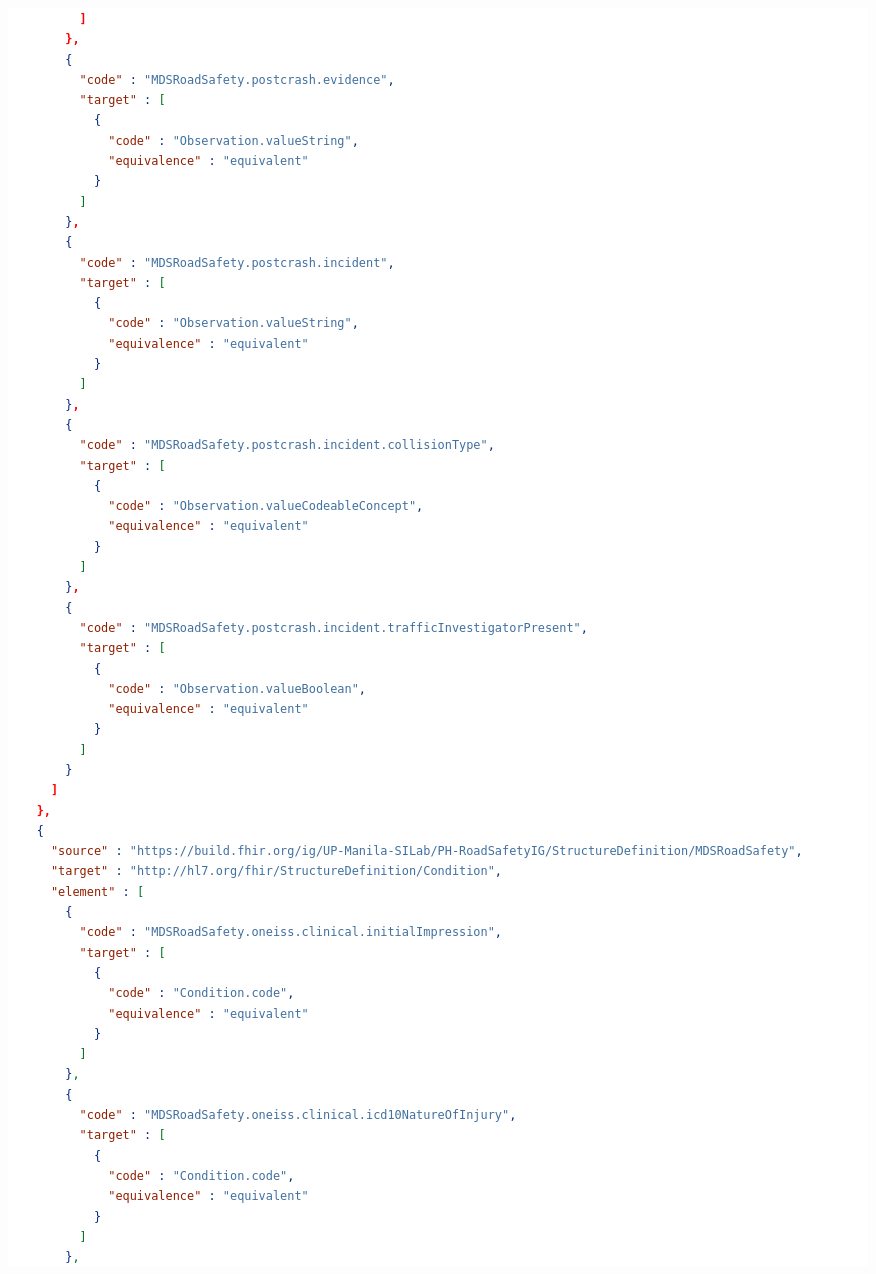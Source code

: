 ```json
          ]
        },
        {
          "code" : "MDSRoadSafety.postcrash.evidence",
          "target" : [
            {
              "code" : "Observation.valueString",
              "equivalence" : "equivalent"
            }
          ]
        },
        {
          "code" : "MDSRoadSafety.postcrash.incident",
          "target" : [
            {
              "code" : "Observation.valueString",
              "equivalence" : "equivalent"
            }
          ]
        },
        {
          "code" : "MDSRoadSafety.postcrash.incident.collisionType",
          "target" : [
            {
              "code" : "Observation.valueCodeableConcept",
              "equivalence" : "equivalent"
            }
          ]
        },
        {
          "code" : "MDSRoadSafety.postcrash.incident.trafficInvestigatorPresent",
          "target" : [
            {
              "code" : "Observation.valueBoolean",
              "equivalence" : "equivalent"
            }
          ]
        }
      ]
    },
    {
      "source" : "https://build.fhir.org/ig/UP-Manila-SILab/PH-RoadSafetyIG/StructureDefinition/MDSRoadSafety",
      "target" : "http://hl7.org/fhir/StructureDefinition/Condition",
      "element" : [
        {
          "code" : "MDSRoadSafety.oneiss.clinical.initialImpression",
          "target" : [
            {
              "code" : "Condition.code",
              "equivalence" : "equivalent"
            }
          ]
        },
        {
          "code" : "MDSRoadSafety.oneiss.clinical.icd10NatureOfInjury",
          "target" : [
            {
              "code" : "Condition.code",
              "equivalence" : "equivalent"
            }
          ]
        },
```